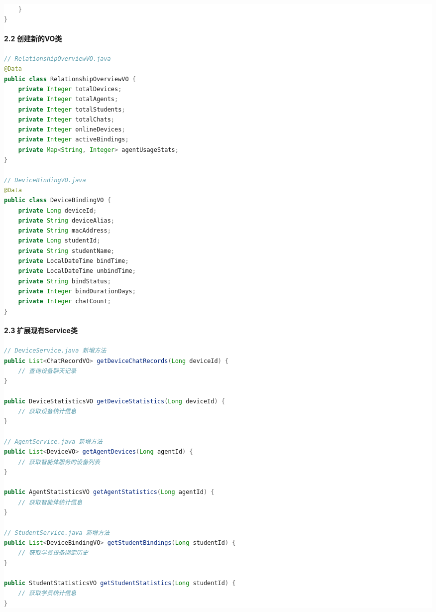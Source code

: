 ```java
    }
}
```

#### 2.2 创建新的VO类

```java
// RelationshipOverviewVO.java
@Data
public class RelationshipOverviewVO {
    private Integer totalDevices;
    private Integer totalAgents;
    private Integer totalStudents;
    private Integer totalChats;
    private Integer onlineDevices;
    private Integer activeBindings;
    private Map<String, Integer> agentUsageStats;
}

// DeviceBindingVO.java
@Data
public class DeviceBindingVO {
    private Long deviceId;
    private String deviceAlias;
    private String macAddress;
    private Long studentId;
    private String studentName;
    private LocalDateTime bindTime;
    private LocalDateTime unbindTime;
    private String bindStatus;
    private Integer bindDurationDays;
    private Integer chatCount;
}
```

#### 2.3 扩展现有Service类

```java
// DeviceService.java 新增方法
public List<ChatRecordVO> getDeviceChatRecords(Long deviceId) {
    // 查询设备聊天记录
}

public DeviceStatisticsVO getDeviceStatistics(Long deviceId) {
    // 获取设备统计信息
}

// AgentService.java 新增方法
public List<DeviceVO> getAgentDevices(Long agentId) {
    // 获取智能体服务的设备列表
}

public AgentStatisticsVO getAgentStatistics(Long agentId) {
    // 获取智能体统计信息
}

// StudentService.java 新增方法
public List<DeviceBindingVO> getStudentBindings(Long studentId) {
    // 获取学员设备绑定历史
}

public StudentStatisticsVO getStudentStatistics(Long studentId) {
    // 获取学员统计信息
}
```
